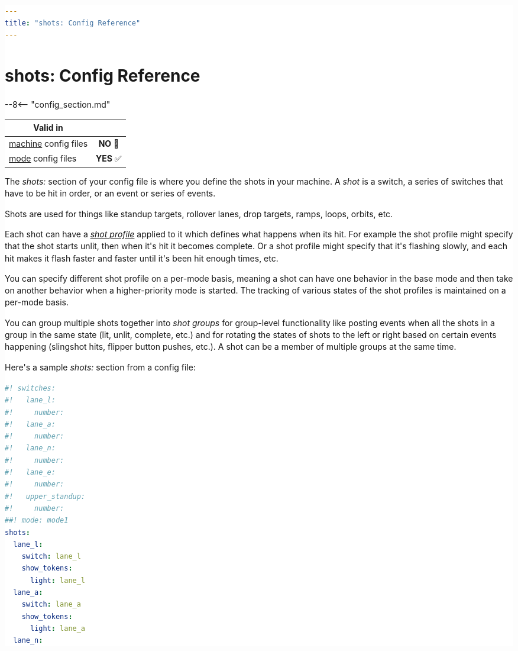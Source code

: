 ```yaml
---
title: "shots: Config Reference"
---
```


# shots: Config Reference

--8<-- "config_section.md"

| Valid in | |
|-----|:----:|
|[machine](instructions/machine_config.md) config files |**NO** :no_entry_sign:|
|[mode](instructions/mode_config.md) config files|**YES** :white_check_mark:|

The *shots:* section of your config file is where you define the shots
in your machine. A *shot* is a switch, a series of switches that have to
be hit in order, or an event or series of events.

Shots are used for things like standup targets, rollover lanes, drop
targets, ramps, loops, orbits, etc.

Each shot can have a [*shot profile*](shot_profiles.md) applied to it which defines what
happens when its hit. For example the shot profile might specify that
the shot starts unlit, then when it's hit it becomes complete. Or a
shot profile might specify that it's flashing slowly, and each hit
makes it flash faster and faster until it's been hit enough times, etc.

You can specify different shot profile on a per-mode basis, meaning a
shot can have one behavior in the base mode and then take on another
behavior when a higher-priority mode is started. The tracking of various
states of the shot profiles is maintained on a per-mode basis.

You can group multiple shots together into *shot groups* for group-level
functionality like posting events when all the shots in a group in the
same state (lit, unlit, complete, etc.) and for rotating the states of
shots to the left or right based on certain events happening (slingshot
hits, flipper button pushes, etc.). A shot can be a member of multiple
groups at the same time.

Here's a sample *shots:* section from a config file:

``` yaml
#! switches:
#!   lane_l:
#!     number:
#!   lane_a:
#!     number:
#!   lane_n:
#!     number:
#!   lane_e:
#!     number:
#!   upper_standup:
#!     number:
##! mode: mode1
shots:
  lane_l:
    switch: lane_l
    show_tokens:
      light: lane_l
  lane_a:
    switch: lane_a
    show_tokens:
      light: lane_a
  lane_n:
```